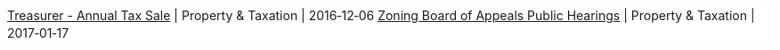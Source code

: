 [Treasurer - Annual Tax Sale](../datasets/55ju-2fs9.md) | Property & Taxation | 2016&#x2011;12&#x2011;06
[Zoning Board of Appeals Public Hearings](../datasets/gsgc-7puf.md) | Property & Taxation | 2017&#x2011;01&#x2011;17

